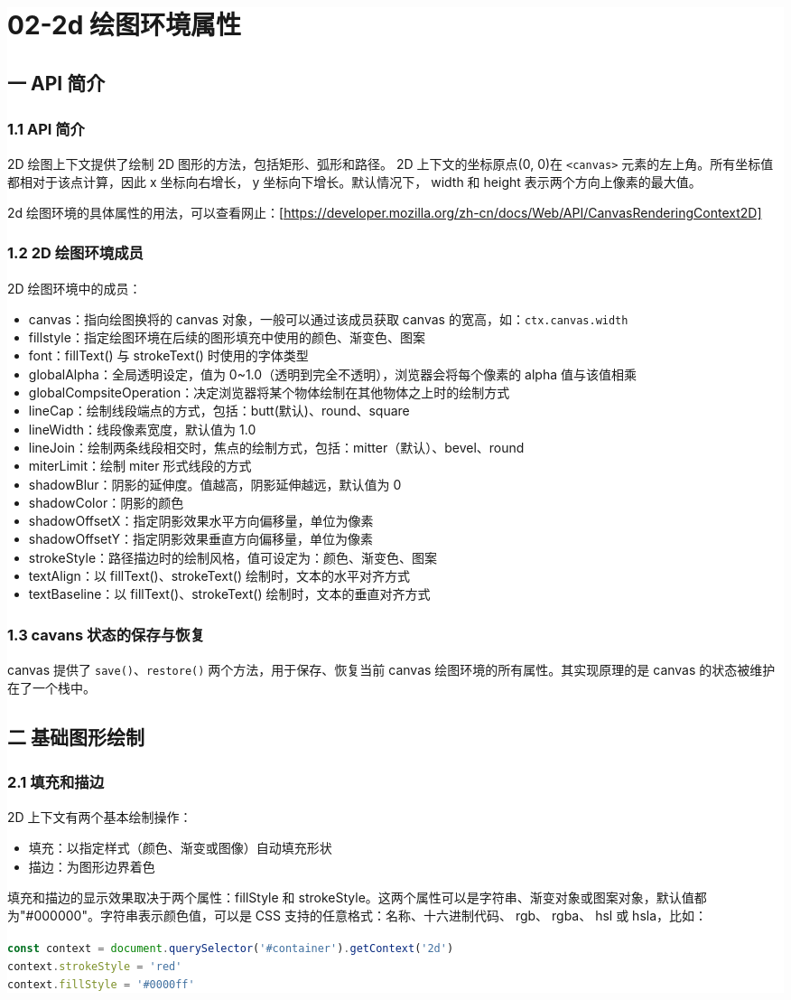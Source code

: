 # 02-2d 绘图环境属性

## 一 API 简介

### 1.1 API 简介

2D 绘图上下文提供了绘制 2D 图形的方法，包括矩形、弧形和路径。 2D 上下文的坐标原点(0, 0)在 `<canvas>` 元素的左上角。所有坐标值都相对于该点计算，因此 x 坐标向右增长， y 坐标向下增长。默认情况下， width 和 height 表示两个方向上像素的最大值。

2d 绘图环境的具体属性的用法，可以查看网止：[https://developer.mozilla.org/zh-cn/docs/Web/API/CanvasRenderingContext2D]

### 1.2 2D 绘图环境成员

2D 绘图环境中的成员：

- canvas：指向绘图换将的 canvas 对象，一般可以通过该成员获取 canvas 的宽高，如：`ctx.canvas.width`
- fillstyle：指定绘图环境在后续的图形填充中使用的颜色、渐变色、图案
- font：fillText() 与 strokeText() 时使用的字体类型
- globalAlpha：全局透明设定，值为 0~1.0（透明到完全不透明），浏览器会将每个像素的 alpha 值与该值相乘
- globalCompsiteOperation：决定浏览器将某个物体绘制在其他物体之上时的绘制方式
- lineCap：绘制线段端点的方式，包括：butt(默认)、round、square
- lineWidth：线段像素宽度，默认值为 1.0
- lineJoin：绘制两条线段相交时，焦点的绘制方式，包括：mitter（默认）、bevel、round
- miterLimit：绘制 miter 形式线段的方式
- shadowBlur：阴影的延伸度。值越高，阴影延伸越远，默认值为 0
- shadowColor：阴影的颜色
- shadowOffsetX：指定阴影效果水平方向偏移量，单位为像素
- shadowOffsetY：指定阴影效果垂直方向偏移量，单位为像素
- strokeStyle：路径描边时的绘制风格，值可设定为：颜色、渐变色、图案
- textAlign：以 fillText()、strokeText() 绘制时，文本的水平对齐方式
- textBaseline：以 fillText()、strokeText() 绘制时，文本的垂直对齐方式

### 1.3 cavans 状态的保存与恢复

canvas 提供了 `save()`、`restore()` 两个方法，用于保存、恢复当前 canvas 绘图环境的所有属性。其实现原理的是 canvas 的状态被维护在了一个栈中。

## 二 基础图形绘制

### 2.1 填充和描边

2D 上下文有两个基本绘制操作：

- 填充：以指定样式（颜色、渐变或图像）自动填充形状
- 描边：为图形边界着色

填充和描边的显示效果取决于两个属性：fillStyle 和 strokeStyle。这两个属性可以是字符串、渐变对象或图案对象，默认值都为"#000000"。字符串表示颜色值，可以是 CSS 支持的任意格式：名称、十六进制代码、 rgb、 rgba、 hsl 或 hsla，比如：

```js
const context = document.querySelector('#container').getContext('2d')
context.strokeStyle = 'red'
context.fillStyle = '#0000ff'
```
